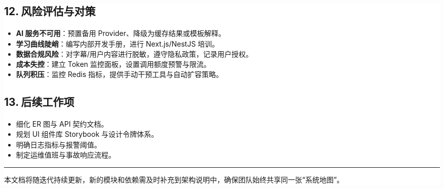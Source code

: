 ## 12. 风险评估与对策
- **AI 服务不可用**：预置备用 Provider、降级为缓存结果或模板解释。
- **学习曲线陡峭**：编写内部开发手册，进行 Next.js/NestJS 培训。
- **数据合规风险**：对字幕/用户内容进行脱敏，遵守隐私政策，记录用户授权。
- **成本失控**：建立 Token 监控面板，设置调用额度预警与限流。
- **队列积压**：监控 Redis 指标，提供手动干预工具与自动扩容策略。

## 13. 后续工作项
- 细化 ER 图与 API 契约文档。
- 规划 UI 组件库 Storybook 与设计令牌体系。
- 明确日志指标与报警阈值。
- 制定运维值班与事故响应流程。

---
本文档将随迭代持续更新，新的模块和依赖需及时补充到架构说明中，确保团队始终共享同一张“系统地图”。 
